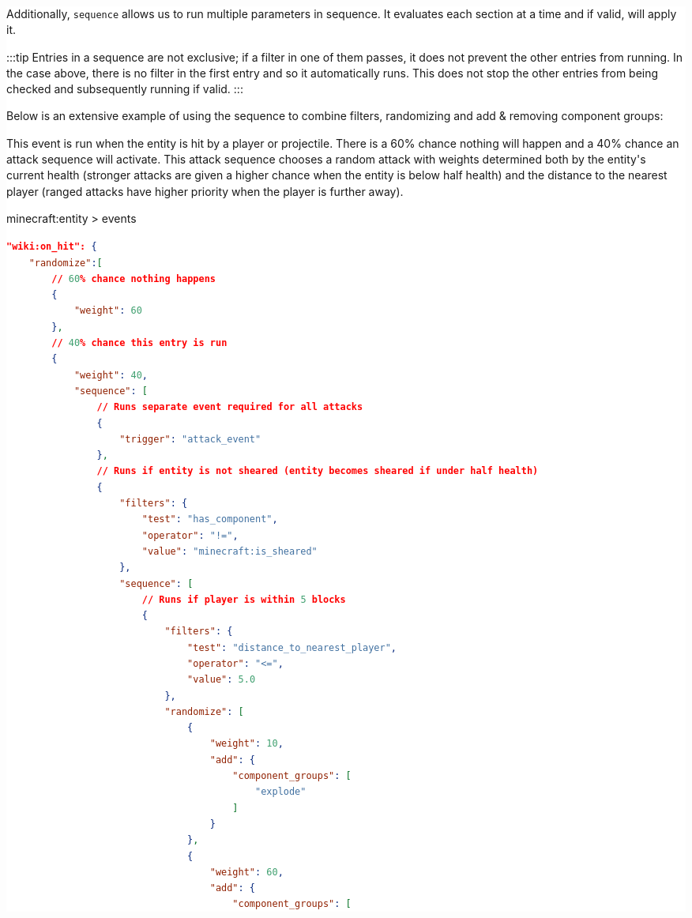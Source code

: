 Additionally, `sequence` allows us to run multiple parameters in sequence. It evaluates each section at a time and if valid, will apply it.

:::tip
Entries in a sequence are not exclusive; if a filter in one of them passes, it does not prevent the other entries from running. In the case above, there is no filter in the first entry and so it automatically runs. This does not stop the other entries from being checked and subsequently running if valid.
:::

Below is an extensive example of using the sequence to combine filters, randomizing and add & removing component groups:

<Spoiler title="Sequence Example">

This event is run when the entity is hit by a player or projectile. There is a 60% chance nothing will happen and a 40% chance an attack sequence will activate. This attack sequence chooses a random attack with weights determined both by the entity's current health (stronger attacks are given a higher chance when the entity is below half health) and the distance to the nearest player (ranged attacks have higher priority when the player is further away).

<CodeHeader>minecraft:entity > events</CodeHeader>

```json
"wiki:on_hit": {
    "randomize":[
        // 60% chance nothing happens
        {
            "weight": 60
        },
        // 40% chance this entry is run
        {
            "weight": 40,
            "sequence": [
                // Runs separate event required for all attacks
                {
                    "trigger": "attack_event"
                },
                // Runs if entity is not sheared (entity becomes sheared if under half health)
                {
                    "filters": {
                        "test": "has_component",
                        "operator": "!=",
                        "value": "minecraft:is_sheared"
                    },
                    "sequence": [
                        // Runs if player is within 5 blocks
                        {
                            "filters": {
                                "test": "distance_to_nearest_player",
                                "operator": "<=",
                                "value": 5.0
                            },
                            "randomize": [
                                {
                                    "weight": 10,
                                    "add": {
                                        "component_groups": [
                                            "explode"
                                        ]
                                    }
                                },
                                {
                                    "weight": 60,
                                    "add": {
                                        "component_groups": [
```